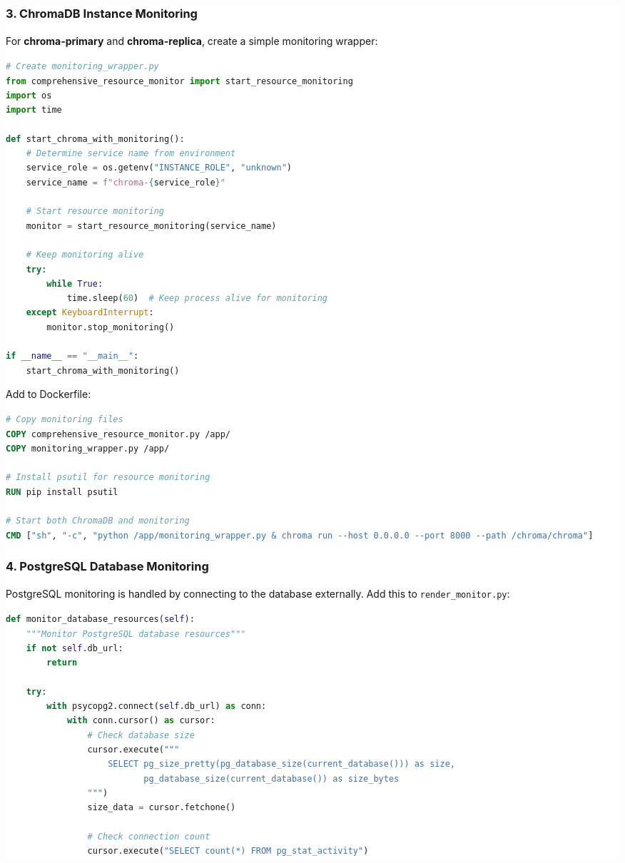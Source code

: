 ### **3. ChromaDB Instance Monitoring**

For **chroma-primary** and **chroma-replica**, create a simple monitoring wrapper:

```python
# Create monitoring_wrapper.py
from comprehensive_resource_monitor import start_resource_monitoring
import os
import time

def start_chroma_with_monitoring():
    # Determine service name from environment
    service_role = os.getenv("INSTANCE_ROLE", "unknown")
    service_name = f"chroma-{service_role}"
    
    # Start resource monitoring
    monitor = start_resource_monitoring(service_name)
    
    # Keep monitoring alive
    try:
        while True:
            time.sleep(60)  # Keep process alive for monitoring
    except KeyboardInterrupt:
        monitor.stop_monitoring()

if __name__ == "__main__":
    start_chroma_with_monitoring()
```

Add to Dockerfile:
```dockerfile
# Copy monitoring files
COPY comprehensive_resource_monitor.py /app/
COPY monitoring_wrapper.py /app/

# Install psutil for resource monitoring
RUN pip install psutil

# Start both ChromaDB and monitoring
CMD ["sh", "-c", "python /app/monitoring_wrapper.py & chroma run --host 0.0.0.0 --port 8000 --path /chroma/chroma"]
```

### **4. PostgreSQL Database Monitoring**

PostgreSQL monitoring is handled by connecting to the database externally. Add this to `render_monitor.py`:

```python
def monitor_database_resources(self):
    """Monitor PostgreSQL database resources"""
    if not self.db_url:
        return
    
    try:
        with psycopg2.connect(self.db_url) as conn:
            with conn.cursor() as cursor:
                # Check database size
                cursor.execute("""
                    SELECT pg_size_pretty(pg_database_size(current_database())) as size,
                           pg_database_size(current_database()) as size_bytes
                """)
                size_data = cursor.fetchone()
                
                # Check connection count
                cursor.execute("SELECT count(*) FROM pg_stat_activity")
```